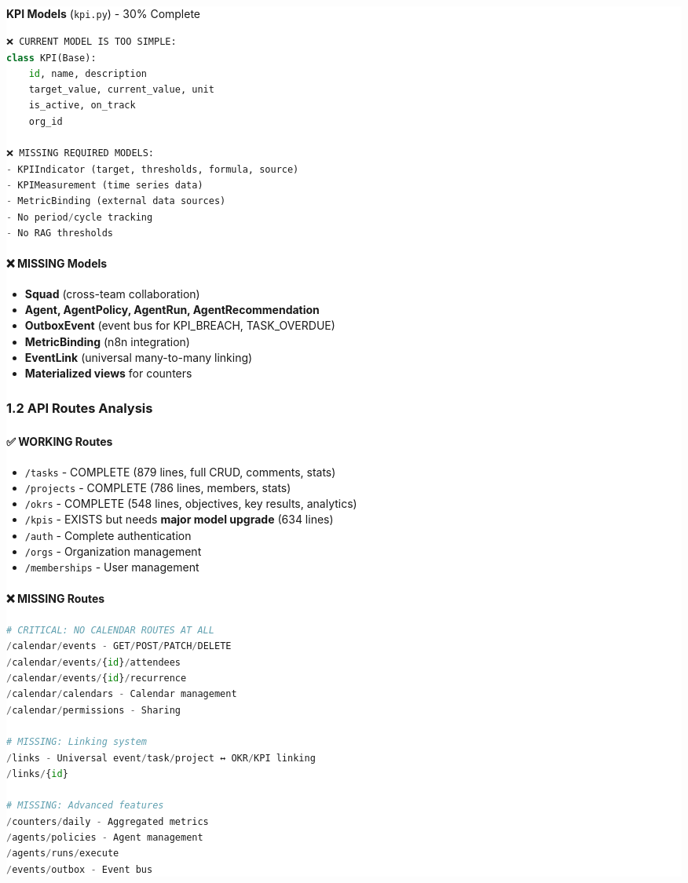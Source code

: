 **KPI Models** (`kpi.py`) - 30% Complete
```python
❌ CURRENT MODEL IS TOO SIMPLE:
class KPI(Base):
    id, name, description
    target_value, current_value, unit
    is_active, on_track
    org_id

❌ MISSING REQUIRED MODELS:
- KPIIndicator (target, thresholds, formula, source)
- KPIMeasurement (time series data)
- MetricBinding (external data sources)
- No period/cycle tracking
- No RAG thresholds
```

#### ❌ MISSING Models
- **Squad** (cross-team collaboration)
- **Agent, AgentPolicy, AgentRun, AgentRecommendation**
- **OutboxEvent** (event bus for KPI_BREACH, TASK_OVERDUE)
- **MetricBinding** (n8n integration)
- **EventLink** (universal many-to-many linking)
- **Materialized views** for counters

### 1.2 API Routes Analysis

#### ✅ WORKING Routes
- `/tasks` - COMPLETE (879 lines, full CRUD, comments, stats)
- `/projects` - COMPLETE (786 lines, members, stats)
- `/okrs` - COMPLETE (548 lines, objectives, key results, analytics)
- `/kpis` - EXISTS but needs **major model upgrade** (634 lines)
- `/auth` - Complete authentication
- `/orgs` - Organization management
- `/memberships` - User management

#### ❌ MISSING Routes
```python
# CRITICAL: NO CALENDAR ROUTES AT ALL
/calendar/events - GET/POST/PATCH/DELETE
/calendar/events/{id}/attendees
/calendar/events/{id}/recurrence
/calendar/calendars - Calendar management
/calendar/permissions - Sharing

# MISSING: Linking system
/links - Universal event/task/project ↔ OKR/KPI linking
/links/{id}

# MISSING: Advanced features
/counters/daily - Aggregated metrics
/agents/policies - Agent management
/agents/runs/execute
/events/outbox - Event bus
```
